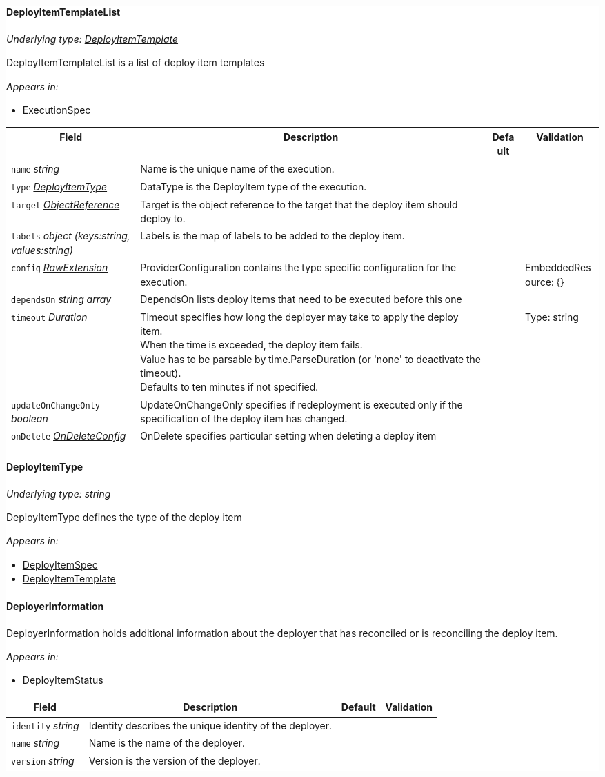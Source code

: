 
#### DeployItemTemplateList

_Underlying type:_ _[DeployItemTemplate](#deployitemtemplate)_

DeployItemTemplateList is a list of deploy item templates



_Appears in:_
- [ExecutionSpec](#executionspec)

| Field | Description | Default | Validation |
| --- | --- | --- | --- |
| `name` _string_ | Name is the unique name of the execution. |  |  |
| `type` _[DeployItemType](#deployitemtype)_ | DataType is the DeployItem type of the execution. |  |  |
| `target` _[ObjectReference](#objectreference)_ | Target is the object reference to the target that the deploy item should deploy to. |  |  |
| `labels` _object (keys:string, values:string)_ | Labels is the map of labels to be added to the deploy item. |  |  |
| `config` _[RawExtension](#rawextension)_ | ProviderConfiguration contains the type specific configuration for the execution. |  | EmbeddedResource: {} <br /> |
| `dependsOn` _string array_ | DependsOn lists deploy items that need to be executed before this one |  |  |
| `timeout` _[Duration](#duration)_ | Timeout specifies how long the deployer may take to apply the deploy item.<br />When the time is exceeded, the deploy item fails.<br />Value has to be parsable by time.ParseDuration (or 'none' to deactivate the timeout).<br />Defaults to ten minutes if not specified. |  | Type: string <br /> |
| `updateOnChangeOnly` _boolean_ | UpdateOnChangeOnly specifies if redeployment is executed only if the specification of the deploy item has changed. |  |  |
| `onDelete` _[OnDeleteConfig](#ondeleteconfig)_ | OnDelete specifies particular setting when deleting a deploy item |  |  |


#### DeployItemType

_Underlying type:_ _string_

DeployItemType defines the type of the deploy item



_Appears in:_
- [DeployItemSpec](#deployitemspec)
- [DeployItemTemplate](#deployitemtemplate)



#### DeployerInformation



DeployerInformation holds additional information about the deployer that
has reconciled or is reconciling the deploy item.



_Appears in:_
- [DeployItemStatus](#deployitemstatus)

| Field | Description | Default | Validation |
| --- | --- | --- | --- |
| `identity` _string_ | Identity describes the unique identity of the deployer. |  |  |
| `name` _string_ | Name is the name of the deployer. |  |  |
| `version` _string_ | Version is the version of the deployer. |  |  |

